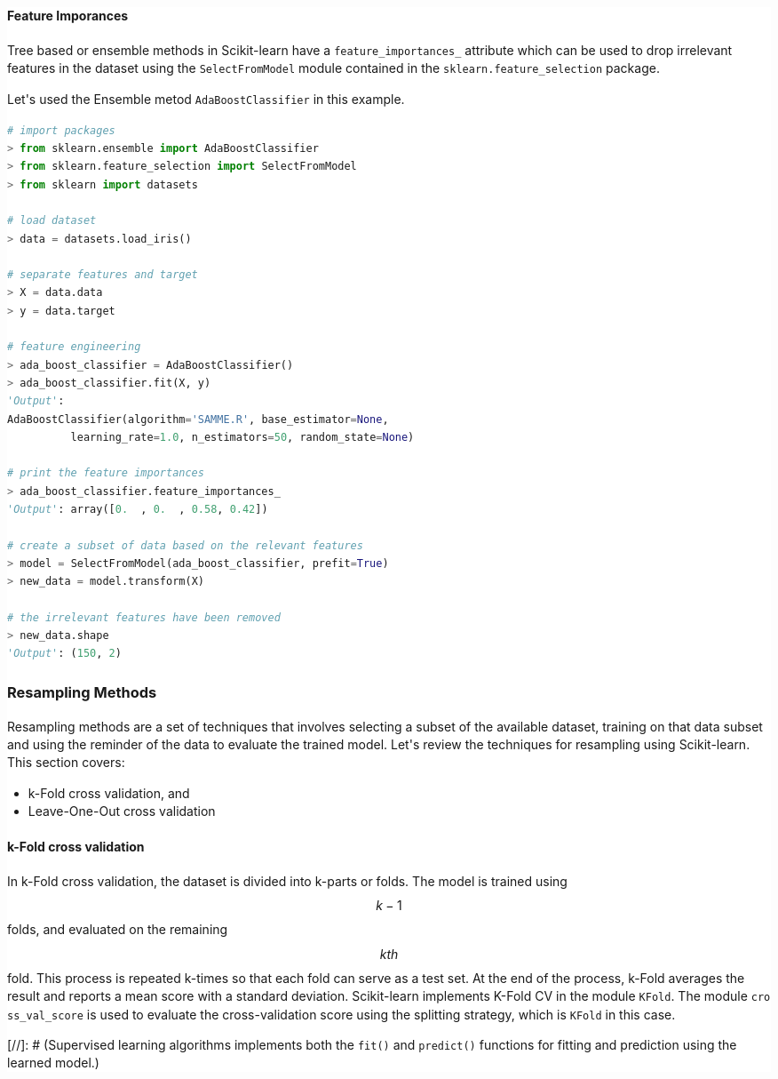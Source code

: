 <a name="select_features_fea_importances"></a>

#### Feature Imporances
Tree based or ensemble methods in Scikit-learn have a `feature_importances_` attribute which can be used to drop irrelevant features in the dataset using the `SelectFromModel` module contained in the `sklearn.feature_selection` package.

Let's used the Ensemble metod `AdaBoostClassifier` in this example.
```python
# import packages
> from sklearn.ensemble import AdaBoostClassifier
> from sklearn.feature_selection import SelectFromModel
> from sklearn import datasets

# load dataset
> data = datasets.load_iris()

# separate features and target
> X = data.data
> y = data.target

# feature engineering
> ada_boost_classifier = AdaBoostClassifier()
> ada_boost_classifier.fit(X, y)
'Output':
AdaBoostClassifier(algorithm='SAMME.R', base_estimator=None,
          learning_rate=1.0, n_estimators=50, random_state=None)

# print the feature importances
> ada_boost_classifier.feature_importances_
'Output': array([0.  , 0.  , 0.58, 0.42])

# create a subset of data based on the relevant features
> model = SelectFromModel(ada_boost_classifier, prefit=True)
> new_data = model.transform(X)

# the irrelevant features have been removed
> new_data.shape
'Output': (150, 2)
```

<a name="resampling"></a>

### Resampling Methods
Resampling methods are a set of techniques that involves selecting a subset of the available dataset, training on that data subset and using the reminder of the data to evaluate the trained model. Let's review the techniques for resampling using Scikit-learn. This section covers:
- k-Fold cross validation, and
- Leave-One-Out cross validation

<a name="kFold"></a>

#### k-Fold cross validation
In k-Fold cross validation, the dataset is divided into k-parts or folds. The model is trained using $$k-1$$ folds, and evaluated on the remaining $$kth$$ fold. This process is repeated k-times so that each fold can serve as a test set. At the end of the process, k-Fold averages the result and reports a mean score with a standard deviation. Scikit-learn implements K-Fold CV in the module `KFold`. The module `cross_val_score` is used to evaluate the cross-validation score using the splitting strategy, which is `KFold` in this case.


[//]: # (Supervised learning algorithms implements both the `fit()` and `predict()` functions for fitting and prediction using the learned model.)